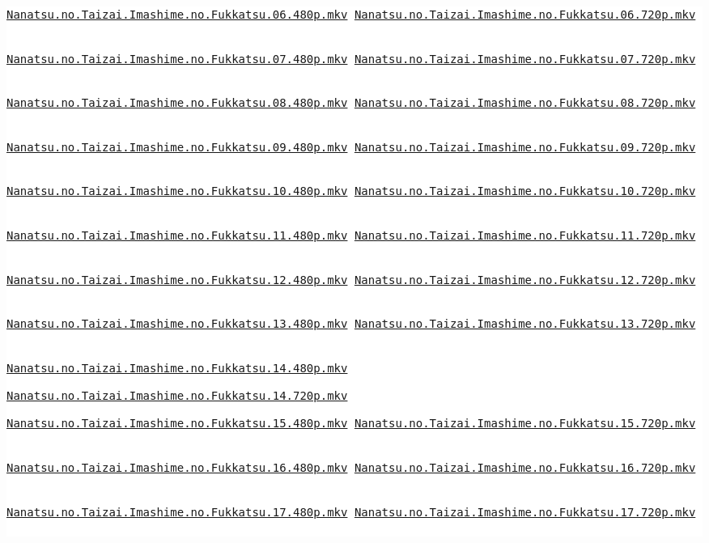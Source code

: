 <pre><a href="http://s1.bia2anime.site/Series/Anime/Nanatsu.no.Taizai/Nanatsu.no.Taizai.Imashime.no.Fukkatsu/Nanatsu.no.Taizai.Imashime.no.Fukkatsu.06.480p.Bia2Anime.mkv">Nanatsu.no.Taizai.Imashime.no.Fukkatsu.06.480p.mkv</a> <a href="http://s1.bia2anime.site/Series/Anime/Nanatsu.no.Taizai/Nanatsu.no.Taizai.Imashime.no.Fukkatsu/Nanatsu.no.Taizai.Imashime.no.Fukkatsu.06.720p.Bia2Anime.mkv">Nanatsu.no.Taizai.Imashime.no.Fukkatsu.06.720p.mkv</a> &nbsp;</pre>
<pre><a href="http://s1.bia2anime.site/Series/Anime/Nanatsu.no.Taizai/Nanatsu.no.Taizai.Imashime.no.Fukkatsu/Nanatsu.no.Taizai.Imashime.no.Fukkatsu.07.480p.Bia2Anime.mkv">Nanatsu.no.Taizai.Imashime.no.Fukkatsu.07.480p.mkv</a> <a href="http://s1.bia2anime.site/Series/Anime/Nanatsu.no.Taizai/Nanatsu.no.Taizai.Imashime.no.Fukkatsu/Nanatsu.no.Taizai.Imashime.no.Fukkatsu.07.720p.Bia2Anime.mkv">Nanatsu.no.Taizai.Imashime.no.Fukkatsu.07.720p.mkv</a> &nbsp;</pre>
<pre><a href="http://s1.bia2anime.site/Series/Anime/Nanatsu.no.Taizai/Nanatsu.no.Taizai.Imashime.no.Fukkatsu/Nanatsu.no.Taizai.Imashime.no.Fukkatsu.08.480p.Bia2Anime.mkv">Nanatsu.no.Taizai.Imashime.no.Fukkatsu.08.480p.mkv</a> <a href="http://s1.bia2anime.site/Series/Anime/Nanatsu.no.Taizai/Nanatsu.no.Taizai.Imashime.no.Fukkatsu/Nanatsu.no.Taizai.Imashime.no.Fukkatsu.08.720p.Bia2Anime.mkv">Nanatsu.no.Taizai.Imashime.no.Fukkatsu.08.720p.mkv</a> &nbsp;</pre>
<pre><a href="http://s1.bia2anime.site/Series/Anime/Nanatsu.no.Taizai/Nanatsu.no.Taizai.Imashime.no.Fukkatsu/Nanatsu.no.Taizai.Imashime.no.Fukkatsu.09.480p.Bia2Anime.mkv">Nanatsu.no.Taizai.Imashime.no.Fukkatsu.09.480p.mkv</a> <a href="http://s1.bia2anime.site/Series/Anime/Nanatsu.no.Taizai/Nanatsu.no.Taizai.Imashime.no.Fukkatsu/Nanatsu.no.Taizai.Imashime.no.Fukkatsu.09.720p.Bia2Anime.mkv">Nanatsu.no.Taizai.Imashime.no.Fukkatsu.09.720p.mkv</a> &nbsp;</pre>
<pre><a href="http://s1.bia2anime.site/Series/Anime/Nanatsu.no.Taizai/Nanatsu.no.Taizai.Imashime.no.Fukkatsu/Nanatsu.no.Taizai.Imashime.no.Fukkatsu.10.480p.Bia2Anime.mkv">Nanatsu.no.Taizai.Imashime.no.Fukkatsu.10.480p.mkv</a> <a href="http://s1.bia2anime.site/Series/Anime/Nanatsu.no.Taizai/Nanatsu.no.Taizai.Imashime.no.Fukkatsu/Nanatsu.no.Taizai.Imashime.no.Fukkatsu.10.720p.Bia2Anime.mkv">Nanatsu.no.Taizai.Imashime.no.Fukkatsu.10.720p.mkv</a> &nbsp;</pre>
<pre><a href="http://s1.bia2anime.site/Series/Anime/Nanatsu.no.Taizai/Nanatsu.no.Taizai.Imashime.no.Fukkatsu/Nanatsu.no.Taizai.Imashime.no.Fukkatsu.11.480p.Bia2Anime.mkv">Nanatsu.no.Taizai.Imashime.no.Fukkatsu.11.480p.mkv</a> <a href="http://s1.bia2anime.site/Series/Anime/Nanatsu.no.Taizai/Nanatsu.no.Taizai.Imashime.no.Fukkatsu/Nanatsu.no.Taizai.Imashime.no.Fukkatsu.11.720p.Bia2Anime.mkv">Nanatsu.no.Taizai.Imashime.no.Fukkatsu.11.720p.mkv</a> &nbsp;</pre>
<pre><a href="http://s1.bia2anime.site/Series/Anime/Nanatsu.no.Taizai/Nanatsu.no.Taizai.Imashime.no.Fukkatsu/Nanatsu.no.Taizai.Imashime.no.Fukkatsu.12.480p.Bia2Anime.mkv">Nanatsu.no.Taizai.Imashime.no.Fukkatsu.12.480p.mkv</a> <a href="http://s1.bia2anime.site/Series/Anime/Nanatsu.no.Taizai/Nanatsu.no.Taizai.Imashime.no.Fukkatsu/Nanatsu.no.Taizai.Imashime.no.Fukkatsu.12.720p.Bia2Anime.mkv">Nanatsu.no.Taizai.Imashime.no.Fukkatsu.12.720p.mkv</a> &nbsp;</pre>
<pre><a href="http://s1.bia2anime.site/Series/Anime/Nanatsu.no.Taizai/Nanatsu.no.Taizai.Imashime.no.Fukkatsu/Nanatsu.no.Taizai.Imashime.no.Fukkatsu.13.480p.Bia2Anime.mkv">Nanatsu.no.Taizai.Imashime.no.Fukkatsu.13.480p.mkv</a> <a href="http://s1.bia2anime.site/Series/Anime/Nanatsu.no.Taizai/Nanatsu.no.Taizai.Imashime.no.Fukkatsu/Nanatsu.no.Taizai.Imashime.no.Fukkatsu.13.720p.Bia2Anime.mkv">Nanatsu.no.Taizai.Imashime.no.Fukkatsu.13.720p.mkv</a> &nbsp;</pre>
<pre><a href="http://s1.bia2anime.site/Series/Anime/Nanatsu.no.Taizai/Nanatsu.no.Taizai.Imashime.no.Fukkatsu/Nanatsu.no.Taizai.Imashime.no.Fukkatsu.14.480p.Bia2Anime.mkv">Nanatsu.no.Taizai.Imashime.no.Fukkatsu.14.480p.mkv</a> </pre>
<pre><a href="http://s1.bia2anime.site/Series/Anime/Nanatsu.no.Taizai/Nanatsu.no.Taizai.Imashime.no.Fukkatsu/Nanatsu.no.Taizai.Imashime.no.Fukkatsu.14.720p.Bia2Anime.mkv">Nanatsu.no.Taizai.Imashime.no.Fukkatsu.14.720p.mkv</a> &nbsp;</pre>
<pre><a href="http://s1.bia2anime.site/Series/Anime/Nanatsu.no.Taizai/Nanatsu.no.Taizai.Imashime.no.Fukkatsu/Nanatsu.no.Taizai.Imashime.no.Fukkatsu.15.480p.Bia2Anime.mkv">Nanatsu.no.Taizai.Imashime.no.Fukkatsu.15.480p.mkv</a> <a href="http://s1.bia2anime.site/Series/Anime/Nanatsu.no.Taizai/Nanatsu.no.Taizai.Imashime.no.Fukkatsu/Nanatsu.no.Taizai.Imashime.no.Fukkatsu.15.720p.Bia2Anime.mkv">Nanatsu.no.Taizai.Imashime.no.Fukkatsu.15.720p.mkv</a> &nbsp;</pre>
<pre><a href="http://s1.bia2anime.site/Series/Anime/Nanatsu.no.Taizai/Nanatsu.no.Taizai.Imashime.no.Fukkatsu/Nanatsu.no.Taizai.Imashime.no.Fukkatsu.16.480p.Bia2Anime.mkv">Nanatsu.no.Taizai.Imashime.no.Fukkatsu.16.480p.mkv</a> <a href="http://s1.bia2anime.site/Series/Anime/Nanatsu.no.Taizai/Nanatsu.no.Taizai.Imashime.no.Fukkatsu/Nanatsu.no.Taizai.Imashime.no.Fukkatsu.16.720p.Bia2Anime.mkv">Nanatsu.no.Taizai.Imashime.no.Fukkatsu.16.720p.mkv</a> &nbsp;</pre>
<pre><a href="http://s1.bia2anime.site/Series/Anime/Nanatsu.no.Taizai/Nanatsu.no.Taizai.Imashime.no.Fukkatsu/Nanatsu.no.Taizai.Imashime.no.Fukkatsu.17.480p.Bia2Anime.mkv">Nanatsu.no.Taizai.Imashime.no.Fukkatsu.17.480p.mkv</a> <a href="http://s1.bia2anime.site/Series/Anime/Nanatsu.no.Taizai/Nanatsu.no.Taizai.Imashime.no.Fukkatsu/Nanatsu.no.Taizai.Imashime.no.Fukkatsu.17.720p.Bia2Anime.mkv">Nanatsu.no.Taizai.Imashime.no.Fukkatsu.17.720p.mkv</a> &nbsp;</pre>